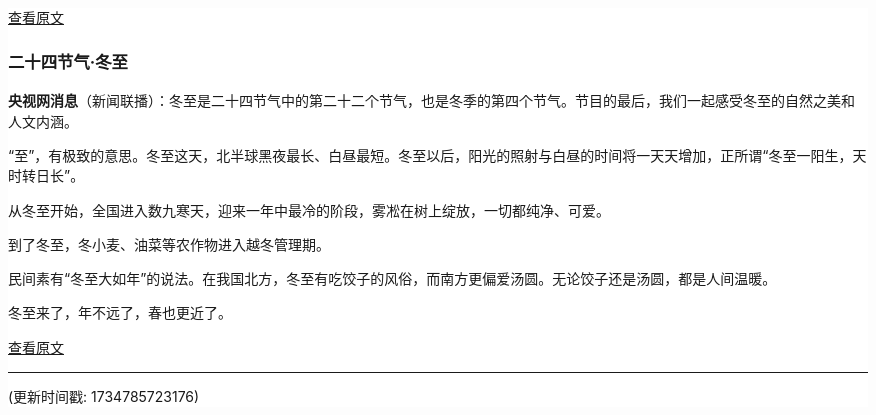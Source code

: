 [查看原文](https://tv.cctv.com/2024/12/21/VIDEMAHGzTrNqplBz5utYGcy241221.shtml)

### 二十四节气·冬至

<p><strong>央视网消息</strong>（新闻联播）：冬至是二十四节气中的第二十二个节气，也是冬季的第四个节气。节目的最后，我们一起感受冬至的自然之美和人文内涵。</p><p>“至”，有极致的意思。冬至这天，北半球黑夜最长、白昼最短。冬至以后，阳光的照射与白昼的时间将一天天增加，正所谓“冬至一阳生，天时转日长”。</p><p>从冬至开始，全国进入数九寒天，迎来一年中最冷的阶段，雾凇在树上绽放，一切都纯净、可爱。</p><p>到了冬至，冬小麦、油菜等农作物进入越冬管理期。</p><p>民间素有“冬至大如年”的说法。在我国北方，冬至有吃饺子的风俗，而南方更偏爱汤圆。无论饺子还是汤圆，都是人间温暖。</p><p>冬至来了，年不远了，春也更近了。</p>

[查看原文](https://tv.cctv.com/2024/12/21/VIDEA200reHFNqI4lniZH8HS241221.shtml)



---

(更新时间戳: 1734785723176)

